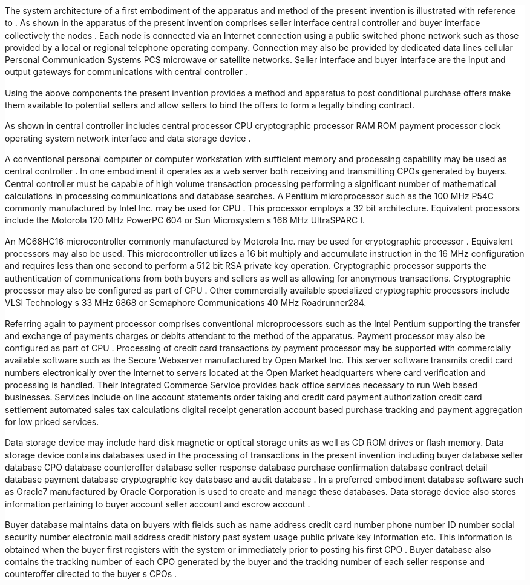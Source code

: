 The system architecture of a first embodiment of the apparatus and method of the present invention is illustrated with reference to . As shown in the apparatus of the present invention comprises seller interface central controller and buyer interface collectively the nodes . Each node is connected via an Internet connection using a public switched phone network such as those provided by a local or regional telephone operating company. Connection may also be provided by dedicated data lines cellular Personal Communication Systems PCS microwave or satellite networks. Seller interface and buyer interface are the input and output gateways for communications with central controller .

Using the above components the present invention provides a method and apparatus to post conditional purchase offers make them available to potential sellers and allow sellers to bind the offers to form a legally binding contract.

As shown in central controller includes central processor CPU cryptographic processor RAM ROM payment processor clock operating system network interface and data storage device .

A conventional personal computer or computer workstation with sufficient memory and processing capability may be used as central controller . In one embodiment it operates as a web server both receiving and transmitting CPOs generated by buyers. Central controller must be capable of high volume transaction processing performing a significant number of mathematical calculations in processing communications and database searches. A Pentium microprocessor such as the 100 MHz P54C commonly manufactured by Intel Inc. may be used for CPU . This processor employs a 32 bit architecture. Equivalent processors include the Motorola 120 MHz PowerPC 604 or Sun Microsystem s 166 MHz UltraSPARC I.

An MC68HC16 microcontroller commonly manufactured by Motorola Inc. may be used for cryptographic processor . Equivalent processors may also be used. This microcontroller utilizes a 16 bit multiply and accumulate instruction in the 16 MHz configuration and requires less than one second to perform a 512 bit RSA private key operation. Cryptographic processor supports the authentication of communications from both buyers and sellers as well as allowing for anonymous transactions. Cryptographic processor may also be configured as part of CPU . Other commercially available specialized cryptographic processors include VLSI Technology s 33 MHz 6868 or Semaphore Communications 40 MHz Roadrunner284.

Referring again to payment processor comprises conventional microprocessors such as the Intel Pentium supporting the transfer and exchange of payments charges or debits attendant to the method of the apparatus. Payment processor may also be configured as part of CPU . Processing of credit card transactions by payment processor may be supported with commercially available software such as the Secure Webserver manufactured by Open Market Inc. This server software transmits credit card numbers electronically over the Internet to servers located at the Open Market headquarters where card verification and processing is handled. Their Integrated Commerce Service provides back office services necessary to run Web based businesses. Services include on line account statements order taking and credit card payment authorization credit card settlement automated sales tax calculations digital receipt generation account based purchase tracking and payment aggregation for low priced services.

Data storage device may include hard disk magnetic or optical storage units as well as CD ROM drives or flash memory. Data storage device contains databases used in the processing of transactions in the present invention including buyer database seller database CPO database counteroffer database seller response database purchase confirmation database contract detail database payment database cryptographic key database and audit database . In a preferred embodiment database software such as Oracle7 manufactured by Oracle Corporation is used to create and manage these databases. Data storage device also stores information pertaining to buyer account seller account and escrow account .

Buyer database maintains data on buyers with fields such as name address credit card number phone number ID number social security number electronic mail address credit history past system usage public private key information etc. This information is obtained when the buyer first registers with the system or immediately prior to posting his first CPO . Buyer database also contains the tracking number of each CPO generated by the buyer and the tracking number of each seller response and counteroffer directed to the buyer s CPOs .
